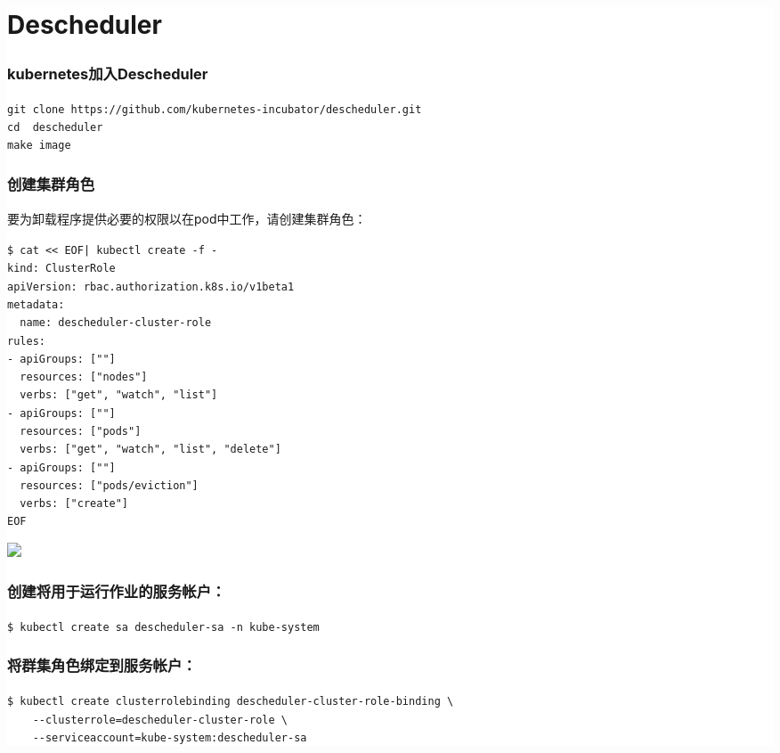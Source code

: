 # Descheduler



### kubernetes加入Descheduler

```text
git clone https://github.com/kubernetes-incubator/descheduler.git
cd  descheduler
make image
```



### 创建集群角色

要为卸载程序提供必要的权限以在pod中工作，请创建集群角色：

```text
$ cat << EOF| kubectl create -f -
kind: ClusterRole
apiVersion: rbac.authorization.k8s.io/v1beta1
metadata:
  name: descheduler-cluster-role
rules:
- apiGroups: [""]
  resources: ["nodes"]
  verbs: ["get", "watch", "list"]
- apiGroups: [""]
  resources: ["pods"]
  verbs: ["get", "watch", "list", "delete"]
- apiGroups: [""]
  resources: ["pods/eviction"]
  verbs: ["create"]
EOF
```

![](https://img-blog.csdnimg.cn/20201211173357358.png?x-oss-process=image/watermark,type_ZmFuZ3poZW5naGVpdGk,shadow_10,text_aHR0cHM6Ly9ibG9nLmNzZG4ubmV0L3UwMTMxODk4MjQ=,size_16,color_FFFFFF,t_70)



### 创建将用于运行作业的服务帐户：

```text
$ kubectl create sa descheduler-sa -n kube-system
```



### 将群集角色绑定到服务帐户：

```text
$ kubectl create clusterrolebinding descheduler-cluster-role-binding \
    --clusterrole=descheduler-cluster-role \
    --serviceaccount=kube-system:descheduler-sa
```
